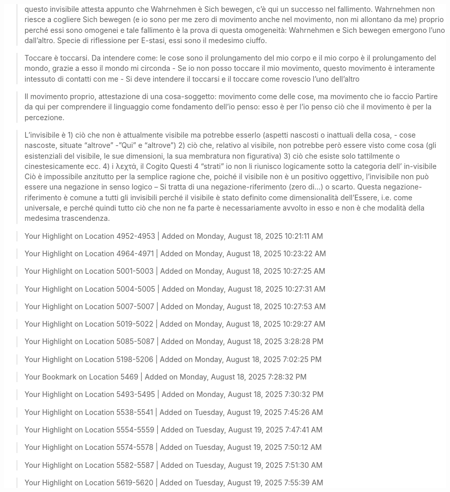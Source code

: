 > questo invisibile attesta appunto che Wahrnehmen è Sich bewegen, c’è qui un successo nel fallimento. Wahrnehmen non riesce a cogliere Sich bewegen (e io sono per me zero di movimento anche nel movimento, non mi allontano da me) proprio perché essi sono omogenei e tale fallimento è la prova di questa omogeneità: Wahrnehmen e Sich bewegen emergono l’uno dall’altro. Specie di riflessione per E-stasi, essi sono il medesimo ciuffo.

> Toccare è toccarsi. Da intendere come: le cose sono il prolungamento del mio corpo e il mio corpo è il prolungamento del mondo, grazie a esso il mondo mi circonda - Se io non posso toccare il mio movimento, questo movimento è interamente intessuto di contatti con me - Si deve intendere il toccarsi e il toccare come rovescio l’uno dell’altro

> Il movimento proprio, attestazione di una cosa-soggetto: movimento come delle cose, ma movimento che io faccio Partire da qui per comprendere il linguaggio come fondamento dell’io penso: esso è per l’io penso ciò che il movimento è per la percezione.

> L’invisibile è 1) ciò che non è attualmente visibile ma potrebbe esserlo (aspetti nascosti o inattuali della cosa, - cose nascoste, situate “altrove” -”Qui” e “altrove”) 2) ciò che, relativo al visibile, non potrebbe però essere visto come cosa (gli esistenziali del visibile, le sue dimensioni, la sua membratura non figurativa) 3) ciò che esiste solo tattilmente o cinestesicamente ecc. 4) i λεχτά, il Cogito Questi 4 “strati” io non li riunisco logicamente sotto la categoria dell’ in-visibile Ciò è impossibile anzitutto per la semplice ragione che, poiché il visibile non è un positivo oggettivo, l’invisibile non può essere una negazione in senso logico – Si tratta di una negazione-riferimento (zero di…) o scarto. Questa negazione-riferimento è comune a tutti gli invisibili perché il visibile è stato definito come dimensionalità dell’Essere, i.e. come universale, e perché quindi tutto ciò che non ne fa parte è necessariamente avvolto in esso e non è che modalità della medesima trascendenza.

> Your Highlight on Location 4952-4953 | Added on Monday, August 18, 2025 10:21:11 AM

> Your Highlight on Location 4964-4971 | Added on Monday, August 18, 2025 10:23:22 AM

> Your Highlight on Location 5001-5003 | Added on Monday, August 18, 2025 10:27:25 AM

> Your Highlight on Location 5004-5005 | Added on Monday, August 18, 2025 10:27:31 AM

> Your Highlight on Location 5007-5007 | Added on Monday, August 18, 2025 10:27:53 AM

> Your Highlight on Location 5019-5022 | Added on Monday, August 18, 2025 10:29:27 AM

> Your Highlight on Location 5085-5087 | Added on Monday, August 18, 2025 3:28:28 PM

> Your Highlight on Location 5198-5206 | Added on Monday, August 18, 2025 7:02:25 PM

> Your Bookmark on Location 5469 | Added on Monday, August 18, 2025 7:28:32 PM

> Your Highlight on Location 5493-5495 | Added on Monday, August 18, 2025 7:30:32 PM

> Your Highlight on Location 5538-5541 | Added on Tuesday, August 19, 2025 7:45:26 AM

> Your Highlight on Location 5554-5559 | Added on Tuesday, August 19, 2025 7:47:41 AM

> Your Highlight on Location 5574-5578 | Added on Tuesday, August 19, 2025 7:50:12 AM

> Your Highlight on Location 5582-5587 | Added on Tuesday, August 19, 2025 7:51:30 AM

> Your Highlight on Location 5619-5620 | Added on Tuesday, August 19, 2025 7:55:39 AM

